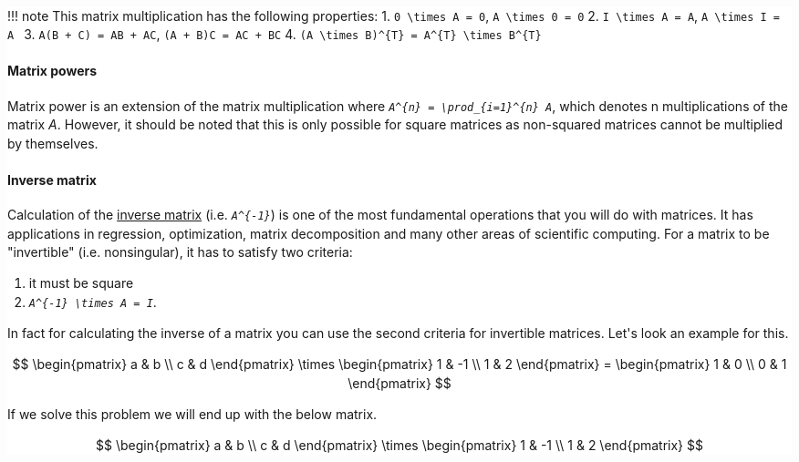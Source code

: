 
!!! note
    This matrix multiplication has the following properties: 
    1. ``0 \times A = 0``, ``A \times 0 = 0`` 
    2. ``I \times A = A``, ``A \times I = A ``
    3. ``A(B + C) = AB + AC``, ``(A + B)C = AC + BC``
    4. ``(A \times B)^{T} = A^{T} \times B^{T}`` 


#### Matrix powers 

Matrix power is an extension of the matrix multiplication where *``A^{n} = \prod_{i=1}^{n} A``*, which denotes n multiplications of the matrix *A*. However, it should be noted that this is only possible for square matrices as non-squared matrices cannot be multiplied by themselves. 


#### Inverse matrix 

Calculation of the [inverse matrix](https://en.wikipedia.org/wiki/Invertible_matrix) (i.e. *``A^{-1}``*) is one of the most fundamental operations that you will do with matrices. It has applications in regression, optimization, matrix decomposition and many other areas of scientific computing. For a matrix to be "invertible" (i.e. nonsingular), it has to satisfy two criteria: 
1. it must be square 
2. *``A^{-1} \times A = I``*. 


In fact for calculating the inverse of a matrix you can use the second criteria for invertible matrices. Let's look an example for this. 

```math 

\begin{pmatrix}
a & b \\
c & d 
\end{pmatrix}

\times 

\begin{pmatrix}
1 & -1 \\
1 & 2 
\end{pmatrix}

= 

\begin{pmatrix}
1 & 0 \\
0 & 1 
\end{pmatrix}


```

If we solve this problem we will end up with the below matrix. 

```math 

\begin{pmatrix}
a & b \\
c & d 
\end{pmatrix}

\times 

\begin{pmatrix}
1 & -1 \\
1 & 2 
\end{pmatrix}

```